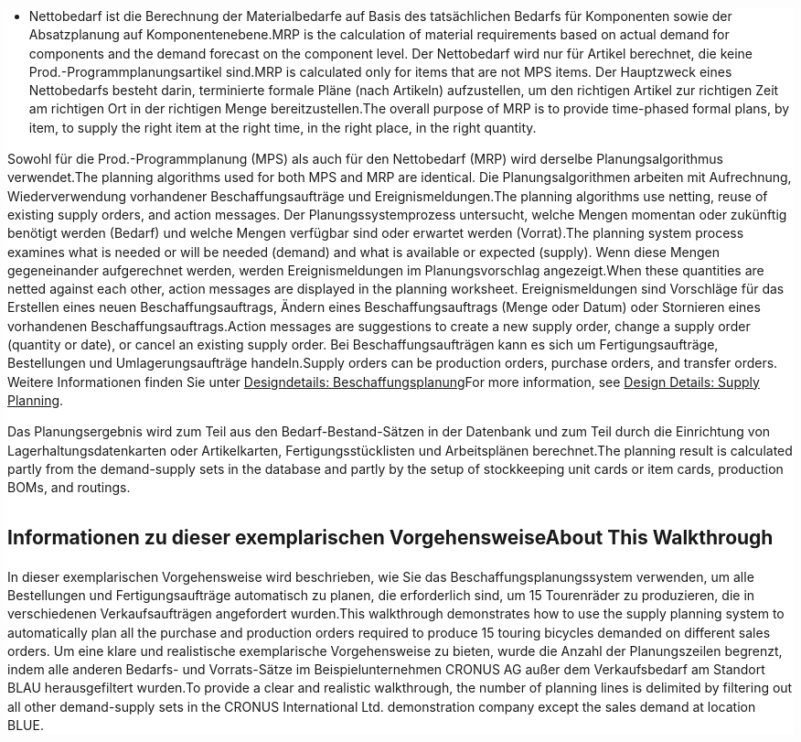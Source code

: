 -   <span data-ttu-id="4d9d4-110">Nettobedarf ist die Berechnung der Materialbedarfe auf Basis des tatsächlichen Bedarfs für Komponenten sowie der Absatzplanung auf Komponentenebene.</span><span class="sxs-lookup"><span data-stu-id="4d9d4-110">MRP is the calculation of material requirements based on actual demand for components and the demand forecast on the component level.</span></span> <span data-ttu-id="4d9d4-111">Der Nettobedarf wird nur für Artikel berechnet, die keine Prod.-Programmplanungsartikel sind.</span><span class="sxs-lookup"><span data-stu-id="4d9d4-111">MRP is calculated only for items that are not MPS items.</span></span> <span data-ttu-id="4d9d4-112">Der Hauptzweck eines Nettobedarfs besteht darin, terminierte formale Pläne (nach Artikeln) aufzustellen, um den richtigen Artikel zur richtigen Zeit am richtigen Ort in der richtigen Menge bereitzustellen.</span><span class="sxs-lookup"><span data-stu-id="4d9d4-112">The overall purpose of MRP is to provide time-phased formal plans, by item, to supply the right item at the right time, in the right place, in the right quantity.</span></span>  

 <span data-ttu-id="4d9d4-113">Sowohl für die Prod.-Programmplanung (MPS) als auch für den Nettobedarf (MRP) wird derselbe Planungsalgorithmus verwendet.</span><span class="sxs-lookup"><span data-stu-id="4d9d4-113">The planning algorithms used for both MPS and MRP are identical.</span></span> <span data-ttu-id="4d9d4-114">Die Planungsalgorithmen arbeiten mit Aufrechnung, Wiederverwendung vorhandener Beschaffungsaufträge und Ereignismeldungen.</span><span class="sxs-lookup"><span data-stu-id="4d9d4-114">The planning algorithms use netting, reuse of existing supply orders, and action messages.</span></span> <span data-ttu-id="4d9d4-115">Der Planungssystemprozess untersucht, welche Mengen momentan oder zukünftig benötigt werden (Bedarf) und welche Mengen verfügbar sind oder erwartet werden (Vorrat).</span><span class="sxs-lookup"><span data-stu-id="4d9d4-115">The planning system process examines what is needed or will be needed (demand) and what is available or expected (supply).</span></span> <span data-ttu-id="4d9d4-116">Wenn diese Mengen gegeneinander aufgerechnet werden, werden Ereignismeldungen im Planungsvorschlag angezeigt.</span><span class="sxs-lookup"><span data-stu-id="4d9d4-116">When these quantities are netted against each other, action messages are displayed in the planning worksheet.</span></span> <span data-ttu-id="4d9d4-117">Ereignismeldungen sind Vorschläge für das Erstellen eines neuen Beschaffungsauftrags, Ändern eines Beschaffungsauftrags (Menge oder Datum) oder Stornieren eines vorhandenen Beschaffungsauftrags.</span><span class="sxs-lookup"><span data-stu-id="4d9d4-117">Action messages are suggestions to create a new supply order, change a supply order (quantity or date), or cancel an existing supply order.</span></span> <span data-ttu-id="4d9d4-118">Bei Beschaffungsaufträgen kann es sich um Fertigungsaufträge, Bestellungen und Umlagerungsaufträge handeln.</span><span class="sxs-lookup"><span data-stu-id="4d9d4-118">Supply orders can be production orders, purchase orders, and transfer orders.</span></span> <span data-ttu-id="4d9d4-119">Weitere Informationen finden Sie unter [Designdetails: Beschaffungsplanung](design-details-supply-planning.md)</span><span class="sxs-lookup"><span data-stu-id="4d9d4-119">For more information, see [Design Details: Supply Planning](design-details-supply-planning.md).</span></span>  

 <span data-ttu-id="4d9d4-120">Das Planungsergebnis wird zum Teil aus den Bedarf-Bestand-Sätzen in der Datenbank und zum Teil durch die Einrichtung von Lagerhaltungsdatenkarten oder Artikelkarten, Fertigungsstücklisten und Arbeitsplänen berechnet.</span><span class="sxs-lookup"><span data-stu-id="4d9d4-120">The planning result is calculated partly from the demand-supply sets in the database and partly by the setup of stockkeeping unit cards or item cards, production BOMs, and routings.</span></span>  

## <a name="about-this-walkthrough"></a><span data-ttu-id="4d9d4-121">Informationen zu dieser exemplarischen Vorgehensweise</span><span class="sxs-lookup"><span data-stu-id="4d9d4-121">About This Walkthrough</span></span>  
 <span data-ttu-id="4d9d4-122">In dieser exemplarischen Vorgehensweise wird beschrieben, wie Sie das Beschaffungsplanungssystem verwenden, um alle Bestellungen und Fertigungsaufträge automatisch zu planen, die erforderlich sind, um 15 Tourenräder zu produzieren, die in verschiedenen Verkaufsaufträgen angefordert wurden.</span><span class="sxs-lookup"><span data-stu-id="4d9d4-122">This walkthrough demonstrates how to use the supply planning system to automatically plan all the purchase and production orders required to produce 15 touring bicycles demanded on different sales orders.</span></span> <span data-ttu-id="4d9d4-123">Um eine klare und realistische exemplarische Vorgehensweise zu bieten, wurde die Anzahl der Planungszeilen begrenzt, indem alle anderen Bedarfs- und Vorrats-Sätze im Beispielunternehmen CRONUS AG außer dem Verkaufsbedarf am Standort BLAU herausgefiltert wurden.</span><span class="sxs-lookup"><span data-stu-id="4d9d4-123">To provide a clear and realistic walkthrough, the number of planning lines is delimited by filtering out all other demand-supply sets in the CRONUS International Ltd. demonstration company except the sales demand at location BLUE.</span></span>  
